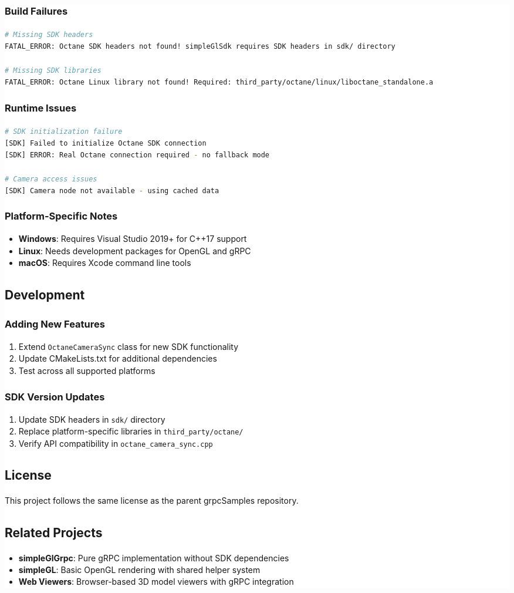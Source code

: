 ### Build Failures
```bash
# Missing SDK headers
FATAL_ERROR: Octane SDK headers not found! simpleGlSdk requires SDK headers in sdk/ directory

# Missing SDK libraries
FATAL_ERROR: Octane Linux library not found! Required: third_party/octane/linux/liboctane_standalone.a
```

### Runtime Issues
```bash
# SDK initialization failure
[SDK] Failed to initialize Octane SDK connection
[SDK] ERROR: Real Octane connection required - no fallback mode

# Camera access issues
[SDK] Camera node not available - using cached data
```

### Platform-Specific Notes
- **Windows**: Requires Visual Studio 2019+ for C++17 support
- **Linux**: Needs development packages for OpenGL and gRPC
- **macOS**: Requires Xcode command line tools

## Development

### Adding New Features
1. Extend `OctaneCameraSync` class for new SDK functionality
2. Update CMakeLists.txt for additional dependencies
3. Test across all supported platforms

### SDK Version Updates
1. Update SDK headers in `sdk/` directory
2. Replace platform-specific libraries in `third_party/octane/`
3. Verify API compatibility in `octane_camera_sync.cpp`

## License
This project follows the same license as the parent grpcSamples repository.

## Related Projects
- **simpleGlGrpc**: Pure gRPC implementation without SDK dependencies
- **simpleGL**: Basic OpenGL rendering with shared helper system
- **Web Viewers**: Browser-based 3D model viewers with gRPC integration